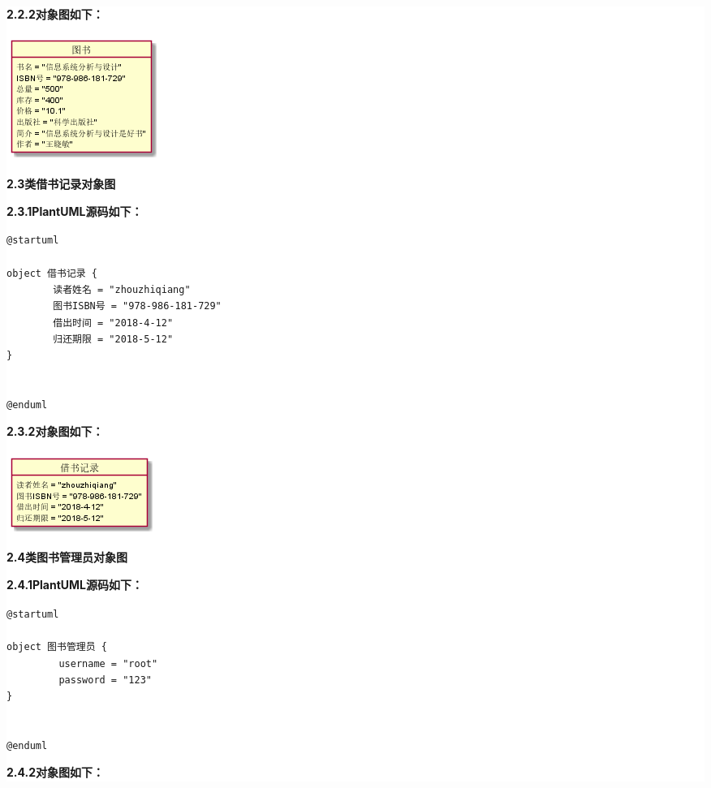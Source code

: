 **2.2.2对象图如下：**

![图书的对象图](图书的对象图.png)

**2.3类借书记录对象图**

**2.3.1PlantUML源码如下：**
~~~
@startuml

object 借书记录 {
	 	读者姓名 = "zhouzhiqiang"
	 	图书ISBN号 = "978-986-181-729"
	 	借出时间 = "2018-4-12"
	 	归还期限 = "2018-5-12"
}


@enduml
~~~

**2.3.2对象图如下：**

![借书记录的对象图](借书记录的对象图.png)


**2.4类图书管理员对象图**

**2.4.1PlantUML源码如下：**
~~~
@startuml

object 图书管理员 {
		 username = "root"
		 password = "123"
}


@enduml
~~~

**2.4.2对象图如下：**
